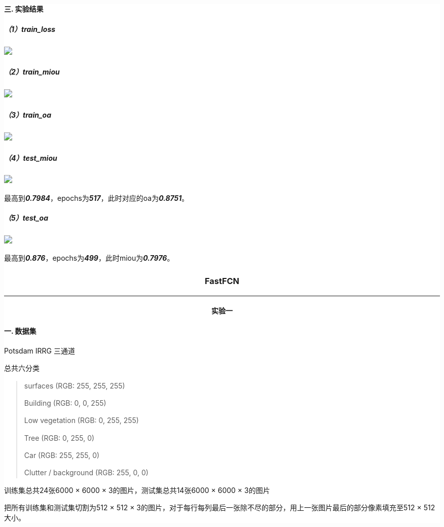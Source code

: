 #### 三. 实验结果

##### （1）train_loss

![](D:\learn\CV\BiSeNet\实验报告\第七次_adadelta_18_6\epoch_loss_epoch_train.png)

##### （2）train_miou

![](D:\learn\CV\BiSeNet\实验报告\第七次_adadelta_18_6\epoch_miou_train.png)

##### （3）train_oa

![](D:\learn\CV\BiSeNet\实验报告\第七次_adadelta_18_6\epoch_oa_train.png)

##### （4）test_miou

![](D:\learn\CV\BiSeNet\实验报告\第七次_adadelta_18_6\epoch_miou_test.png)

最高到***0.7984***，epochs为***517***，此时对应的oa为***0.8751***。

##### （5）test_oa

![](D:\learn\CV\BiSeNet\实验报告\第七次_adadelta_18_6\epoch_oa_test.png)

最高到***0.876***，epochs为***499***，此时miou为***0.7976***。

### <center/> FastFCN <center/>

---

#### <center/> 实验一 <cetner/>

#### 一. 数据集

Potsdam IRRG 三通道

总共六分类

> surfaces  (RGB: 255, 255, 255) 
>
> Building  (RGB: 0, 0, 255) 
>
> Low vegetation  (RGB: 0, 255, 255) 
>
> Tree  (RGB: 0, 255, 0) 
>
> Car  (RGB: 255, 255, 0) 
>
> Clutter / background  (RGB: 255, 0, 0) 

训练集总共24张6000 × 6000 × 3的图片，测试集总共14张6000 × 6000 × 3的图片

把所有训练集和测试集切割为512 × 512 × 3的图片，对于每行每列最后一张除不尽的部分，用上一张图片最后的部分像素填充至512 × 512大小。
